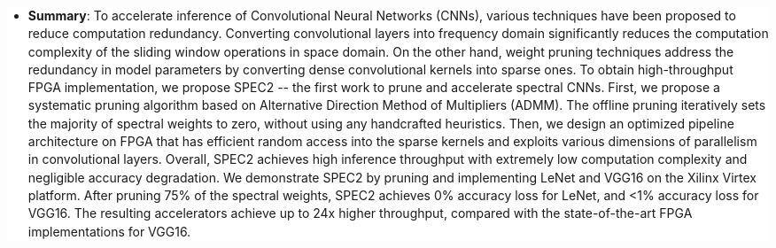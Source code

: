 - **Summary**: To accelerate inference of Convolutional Neural Networks (CNNs), various techniques have been proposed to reduce computation redundancy. Converting convolutional layers into frequency domain significantly reduces the computation complexity of the sliding window operations in space domain. On the other hand, weight pruning techniques address the redundancy in model parameters by converting dense convolutional kernels into sparse ones. To obtain high-throughput FPGA implementation, we propose SPEC2 -- the first work to prune and accelerate spectral CNNs. First, we propose a systematic pruning algorithm based on Alternative Direction Method of Multipliers (ADMM). The offline pruning iteratively sets the majority of spectral weights to zero, without using any handcrafted heuristics. Then, we design an optimized pipeline architecture on FPGA that has efficient random access into the sparse kernels and exploits various dimensions of parallelism in convolutional layers. Overall, SPEC2 achieves high inference throughput with extremely low computation complexity and negligible accuracy degradation. We demonstrate SPEC2 by pruning and implementing LeNet and VGG16 on the Xilinx Virtex platform. After pruning 75% of the spectral weights, SPEC2 achieves 0% accuracy loss for LeNet, and <1% accuracy loss for VGG16. The resulting accelerators achieve up to 24x higher throughput, compared with the state-of-the-art FPGA implementations for VGG16.




